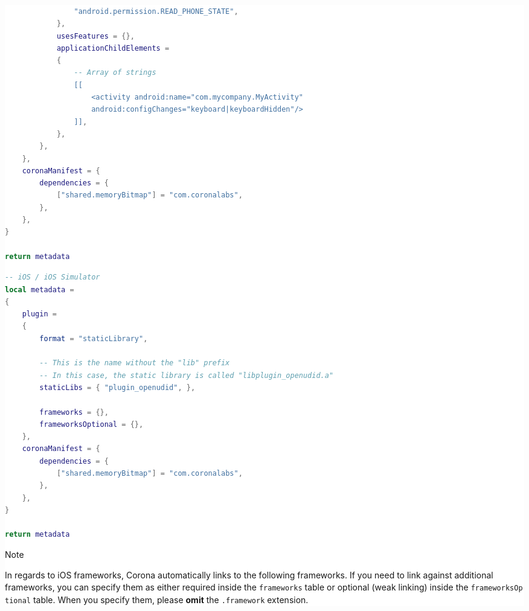 ``````lua
				"android.permission.READ_PHONE_STATE",
			},
			usesFeatures = {},
			applicationChildElements =
			{
				-- Array of strings
				[[
					<activity android:name="com.mycompany.MyActivity"
					android:configChanges="keyboard|keyboardHidden"/>
				]],
			},
		},
	},
	coronaManifest = {
		dependencies = {
			["shared.memoryBitmap"] = "com.coronalabs",
		},
	},
}

return metadata
``````

``````lua
-- iOS / iOS Simulator
local metadata =
{
	plugin =
	{
		format = "staticLibrary",

		-- This is the name without the "lib" prefix
		-- In this case, the static library is called "libplugin_openudid.a"
		staticLibs = { "plugin_openudid", },

		frameworks = {},
		frameworksOptional = {},
	},
	coronaManifest = {
		dependencies = {
			["shared.memoryBitmap"] = "com.coronalabs",
		},
	},
}

return metadata
``````

<div class="guide-notebox">
<div class="notebox-title">Note</div>

In regards to iOS frameworks, Corona automatically links to the following frameworks. If you need to link against additional frameworks, you can specify them as either required inside the `frameworks` table or optional (weak&nbsp;linking) inside the `frameworksOptional` table. When you specify them, please __omit__ the `.framework` extension.

